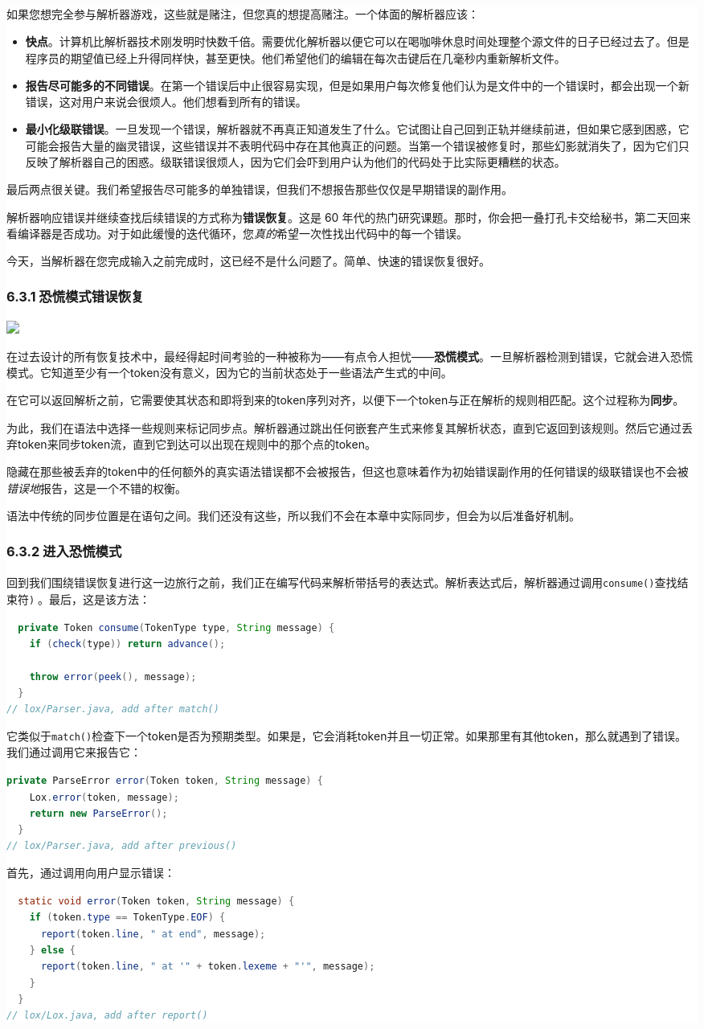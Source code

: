 如果您想完全参与解析器游戏，这些就是赌注，但您真的想提高赌注。一个体面的解析器应该：

- **快点**。计算机比解析器技术刚发明时快数千倍。需要优化解析器以便它可以在喝咖啡休息时间处理整个源文件的日子已经过去了。但是程序员的期望值已经上升得同样快，甚至更快。他们希望他们的编辑在每次击键后在几毫秒内重新解析文件。

- **报告尽可能多的不同错误**。在第一个错误后中止很容易实现，但是如果用户每次修复他们认为是文件中的一个错误时，都会出现一个新错误，这对用户来说会很烦人。他们想看到所有的错误。

- **最小化级联错误**。一旦发现一个错误，解析器就不再真正知道发生了什么。它试图让自己回到正轨并继续前进，但如果它感到困惑，它可能会报告大量的幽灵错误，这些错误并不表明代码中存在其他真正的问题。当第一个错误被修复时，那些幻影就消失了，因为它们只反映了解析器自己的困惑。级联错误很烦人，因为它们会吓到用户认为他们的代码处于比实际更糟糕的状态。

最后两点很关键。我们希望报告尽可能多的单独错误，但我们不想报告那些仅仅是早期错误的副作用。

解析器响应错误并继续查找后续错误的方式称为**错误恢复**。这是 60 年代的热门研究课题。那时，你会把一叠打孔卡交给秘书，第二天回来看编译器是否成功。对于如此缓慢的迭代循环，您*真的*希望一次性找出代码中的每一个错误。

今天，当解析器在您完成输入之前完成时，这已经不是什么问题了。简单、快速的错误恢复很好。

### 6.3.1  恐慌模式错误恢复

![](./assets/0b14a5b14a26878ab2be2514a2732bab969f6537.png)

在过去设计的所有恢复技术中，最经得起时间考验的一种被称为——有点令人担忧——**恐慌模式**。一旦解析器检测到错误，它就会进入恐慌模式。它知道至少有一个token没有意义，因为它的当前状态处于一些语法产生式的中间。

在它可以返回解析之前，它需要使其状态和即将到来的token序列对齐，以便下一个token与正在解析的规则相匹配。这个过程称为**同步**。

为此，我们在语法中选择一些规则来标记同步点。解析器通过跳出任何嵌套产生式来修复其解析状态，直到它返回到该规则。然后它通过丢弃token来同步token流，直到它到达可以出现在规则中的那个点的token。

隐藏在那些被丢弃的token中的任何额外的真实语法错误都不会被报告，但这也意味着作为初始错误副作用的任何错误的级联错误也不会被*错误地*报告，这是一个不错的权衡。

语法中传统的同步位置是在语句之间。我们还没有这些，所以我们不会在本章中实际同步，但会为以后准备好机制。

### 6.3.2 进入恐慌模式

回到我们围绕错误恢复进行这一边旅行之前，我们正在编写代码来解析带括号的表达式。解析表达式后，解析器通过调用`consume()`查找结束符`)` 。最后，这是该方法：

```java
  private Token consume(TokenType type, String message) {
    if (check(type)) return advance();

    throw error(peek(), message);
  }
// lox/Parser.java, add after match()
```

它类似于`match()`检查下一个token是否为预期类型。如果是，它会消耗token并且一切正常。如果那里有其他token，那么就遇到了错误。我们通过调用它来报告它：

```java
private ParseError error(Token token, String message) {
    Lox.error(token, message);
    return new ParseError();
  }
// lox/Parser.java, add after previous() 
```

首先，通过调用向用户显示错误：

```java
  static void error(Token token, String message) {
    if (token.type == TokenType.EOF) {
      report(token.line, " at end", message);
    } else {
      report(token.line, " at '" + token.lexeme + "'", message);
    }
  }
// lox/Lox.java, add after report()  
```
